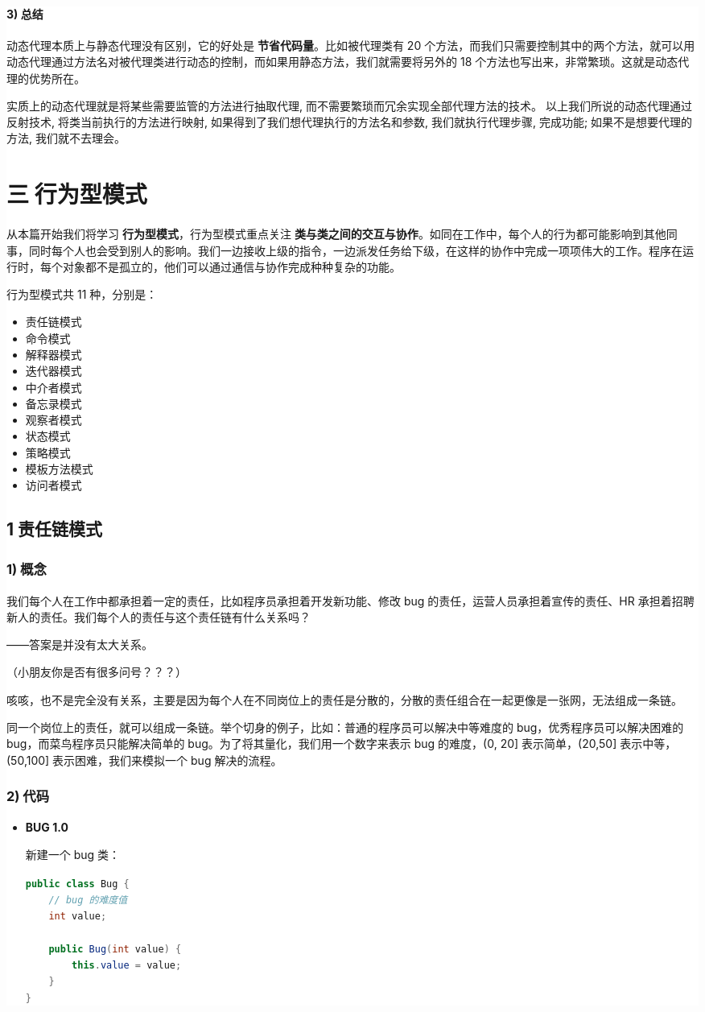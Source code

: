 
#### 3) 总结

动态代理本质上与静态代理没有区别，它的好处是 **节省代码量**。比如被代理类有 20 个方法，而我们只需要控制其中的两个方法，就可以用动态代理通过方法名对被代理类进行动态的控制，而如果用静态方法，我们就需要将另外的 18 个方法也写出来，非常繁琐。这就是动态代理的优势所在。

实质上的动态代理就是将某些需要监管的方法进行抽取代理, 而不需要繁琐而冗余实现全部代理方法的技术。 以上我们所说的动态代理通过反射技术, 将类当前执行的方法进行映射, 如果得到了我们想代理执行的方法名和参数, 我们就执行代理步骤, 完成功能; 如果不是想要代理的方法, 我们就不去理会。





# 三 行为型模式

从本篇开始我们将学习 **行为型模式**，行为型模式重点关注 **类与类之间的交互与协作**。如同在工作中，每个人的行为都可能影响到其他同事，同时每个人也会受到别人的影响。我们一边接收上级的指令，一边派发任务给下级，在这样的协作中完成一项项伟大的工作。程序在运行时，每个对象都不是孤立的，他们可以通过通信与协作完成种种复杂的功能。

行为型模式共 11 种，分别是：

- 责任链模式
- 命令模式
- 解释器模式
- 迭代器模式
- 中介者模式
- 备忘录模式
- 观察者模式
- 状态模式
- 策略模式
- 模板方法模式
- 访问者模式



## 1 责任链模式

### 1) 概念

我们每个人在工作中都承担着一定的责任，比如程序员承担着开发新功能、修改 bug 的责任，运营人员承担着宣传的责任、HR 承担着招聘新人的责任。我们每个人的责任与这个责任链有什么关系吗？

——答案是并没有太大关系。

（小朋友你是否有很多问号？？？）

咳咳，也不是完全没有关系，主要是因为每个人在不同岗位上的责任是分散的，分散的责任组合在一起更像是一张网，无法组成一条链。

同一个岗位上的责任，就可以组成一条链。举个切身的例子，比如：普通的程序员可以解决中等难度的 bug，优秀程序员可以解决困难的 bug，而菜鸟程序员只能解决简单的 bug。为了将其量化，我们用一个数字来表示 bug 的难度，(0, 20] 表示简单，(20,50] 表示中等， (50,100] 表示困难，我们来模拟一个 bug 解决的流程。



### 2) 代码

- **BUG 1.0**

  新建一个 bug 类：

  ```java
  public class Bug {
      // bug 的难度值
      int value;
  
      public Bug(int value) {
          this.value = value;
      }
  }
  ```
